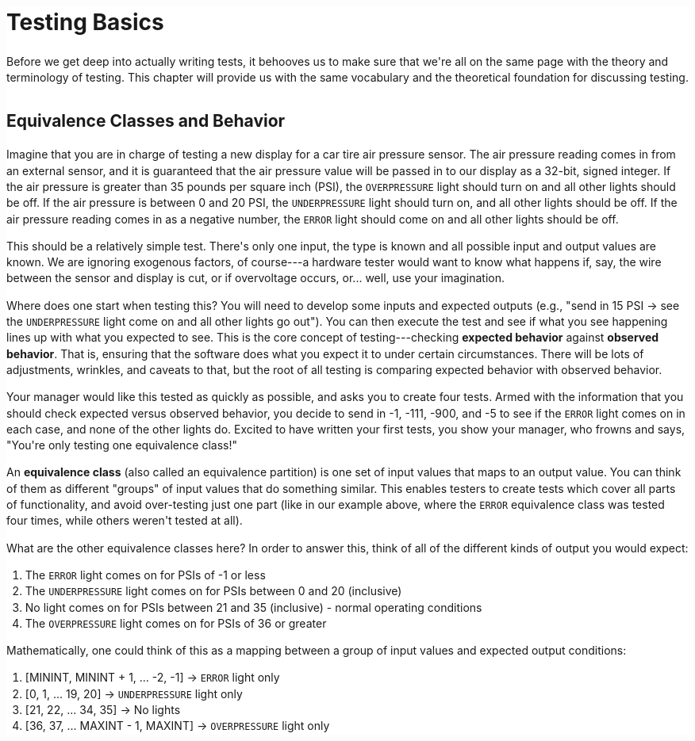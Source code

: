 # Testing Basics

Before we get deep into actually writing tests, it behooves us to make sure that we're all on the same page with the theory and terminology of testing.  This chapter will provide us with the same vocabulary and the theoretical foundation for discussing testing.

## Equivalence Classes and Behavior

Imagine that you are in charge of testing a new display for a car tire air pressure sensor.  The air pressure reading comes in from an external sensor, and it is guaranteed that the air pressure value will be passed in to our display as a 32-bit, signed integer.  If the air pressure is greater than 35 pounds per square inch (PSI), the `OVERPRESSURE` light should turn on and all other lights should be off.  If the air pressure is between 0 and 20 PSI, the `UNDERPRESSURE` light should turn on, and all other lights should be off.  If the air pressure reading comes in as a negative number, the `ERROR` light should come on and all other lights should be off.

This should be a relatively simple test.  There's only one input, the type is known and all possible input and output values are known.  We are ignoring exogenous factors, of course---a hardware tester would want to know what happens if, say, the wire between the sensor and display is cut, or if overvoltage occurs, or... well, use your imagination.

Where does one start when testing this?  You will need to develop some inputs and expected outputs (e.g., "send in 15 PSI &rarr; see the `UNDERPRESSURE` light come on and all other lights go out").  You can then execute the test and see if what you see happening lines up with what you expected to see.  This is the core concept of testing---checking __expected behavior__ against __observed behavior__.  That is, ensuring that the software does what you expect it to under certain circumstances.  There will be lots of adjustments, wrinkles, and caveats to that, but the root of all testing is comparing expected behavior with observed behavior.

Your manager would like this tested as quickly as possible, and asks you to create four tests.  Armed with the information that you should check expected versus observed behavior, you decide to send in -1, -111, -900, and -5 to see if the `ERROR` light comes on in each case, and none of the other lights do.  Excited to have written your first tests, you show your manager, who frowns and says, "You're only testing one equivalence class!"

An __equivalence class__ (also called an equivalence partition) is one set of input values that maps to an output value.  You can think of them as different "groups" of input values that do something similar.  This enables testers to create tests which cover all parts of functionality, and avoid over-testing just one part (like in our example above, where the `ERROR` equivalence class was tested four times, while others weren't tested at all).

What are the other equivalence classes here?  In order to answer this, think of all of the different kinds of output you would expect:

1. The `ERROR` light comes on for PSIs of -1 or less
2. The `UNDERPRESSURE` light comes on for PSIs between 0 and 20 (inclusive)
3. No light comes on for PSIs between 21 and 35 (inclusive) - normal operating conditions
4. The `OVERPRESSURE` light comes on for PSIs of 36 or greater

Mathematically, one could think of this as a mapping between a group of input values and expected output conditions:

1. [MININT, MININT + 1, ... -2, -1] &rarr; `ERROR` light only
2. [0, 1, ... 19, 20] &rarr; `UNDERPRESSURE` light only
3. [21, 22, ... 34, 35] &rarr; No lights
4. [36, 37, ... MAXINT - 1, MAXINT] &rarr; `OVERPRESSURE` light only
